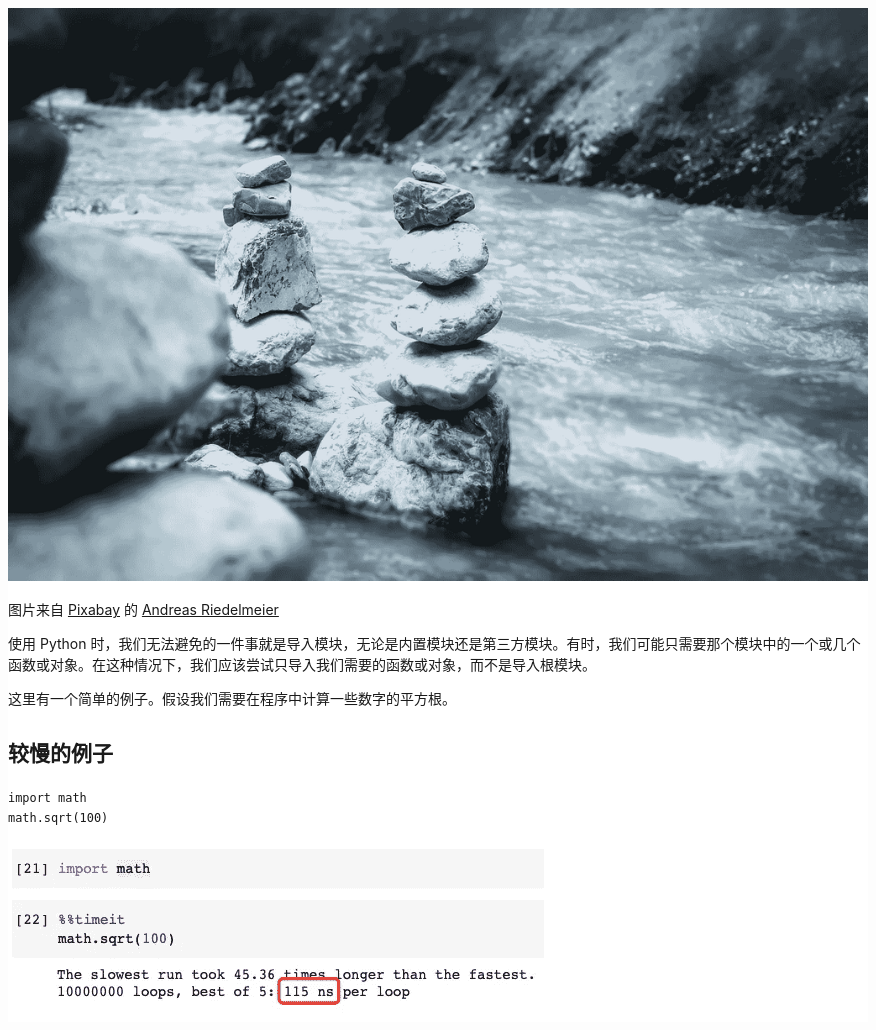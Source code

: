 ![](img/d2459d8836f6a167ace835b063e8c59b.png)

图片来自 [Pixabay](https://pixabay.com/?utm_source=link-attribution&utm_medium=referral&utm_campaign=image&utm_content=1335737) 的 [Andreas Riedelmeier](https://pixabay.com/users/riedelmeier-130476/?utm_source=link-attribution&utm_medium=referral&utm_campaign=image&utm_content=1335737)

使用 Python 时，我们无法避免的一件事就是导入模块，无论是内置模块还是第三方模块。有时，我们可能只需要那个模块中的一个或几个函数或对象。在这种情况下，我们应该尝试只导入我们需要的函数或对象，而不是导入根模块。

这里有一个简单的例子。假设我们需要在程序中计算一些数字的平方根。

## 较慢的例子

```
import math
math.sqrt(100)
```

![](img/8fe52f9556a1977f761ee84a7f1ac5f0.png)
